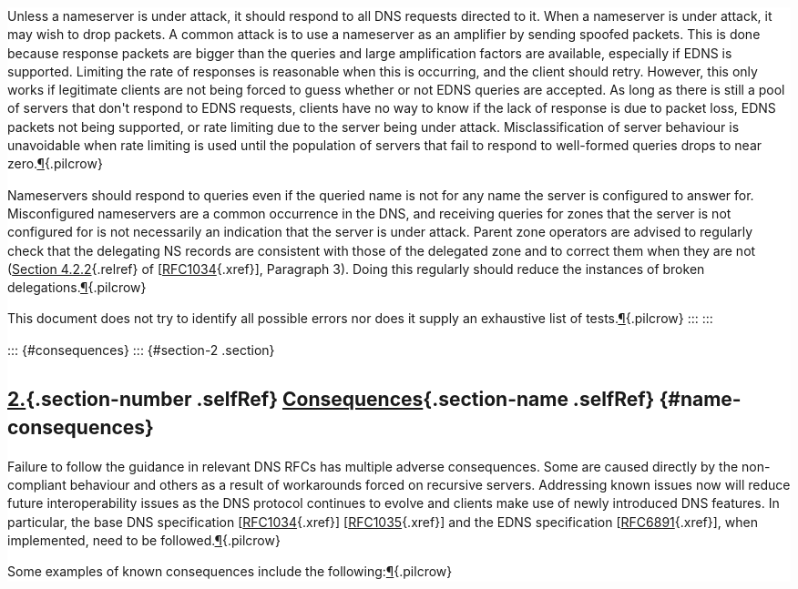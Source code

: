 Unless a nameserver is under attack, it should respond to all DNS
requests directed to it. When a nameserver is under attack, it may wish
to drop packets. A common attack is to use a nameserver as an amplifier
by sending spoofed packets. This is done because response packets are
bigger than the queries and large amplification factors are available,
especially if EDNS is supported. Limiting the rate of responses is
reasonable when this is occurring, and the client should retry. However,
this only works if legitimate clients are not being forced to guess
whether or not EDNS queries are accepted. As long as there is still a
pool of servers that don\'t respond to EDNS requests, clients have no
way to know if the lack of response is due to packet loss, EDNS packets
not being supported, or rate limiting due to the server being under
attack. Misclassification of server behaviour is unavoidable when rate
limiting is used until the population of servers that fail to respond to
well-formed queries drops to near zero.[¶](#section-1-6){.pilcrow}

Nameservers should respond to queries even if the queried name is not
for any name the server is configured to answer for. Misconfigured
nameservers are a common occurrence in the DNS, and receiving queries
for zones that the server is not configured for is not necessarily an
indication that the server is under attack. Parent zone operators are
advised to regularly check that the delegating NS records are consistent
with those of the delegated zone and to correct them when they are not
([Section
4.2.2](https://www.rfc-editor.org/rfc/rfc1034#section-4.2.2){.relref} of
\[[RFC1034](#RFC1034){.xref}\], Paragraph 3). Doing this regularly
should reduce the instances of broken
delegations.[¶](#section-1-7){.pilcrow}

This document does not try to identify all possible errors nor does it
supply an exhaustive list of tests.[¶](#section-1-8){.pilcrow}
:::
:::

::: {#consequences}
::: {#section-2 .section}
## [2.](#section-2){.section-number .selfRef} [Consequences](#name-consequences){.section-name .selfRef} {#name-consequences}

Failure to follow the guidance in relevant DNS RFCs has multiple adverse
consequences. Some are caused directly by the non-compliant behaviour
and others as a result of workarounds forced on recursive servers.
Addressing known issues now will reduce future interoperability issues
as the DNS protocol continues to evolve and clients make use of newly
introduced DNS features. In particular, the base DNS specification
\[[RFC1034](#RFC1034){.xref}\] \[[RFC1035](#RFC1035){.xref}\] and the
EDNS specification \[[RFC6891](#RFC6891){.xref}\], when implemented,
need to be followed.[¶](#section-2-1){.pilcrow}

Some examples of known consequences include the
following:[¶](#section-2-2){.pilcrow}
